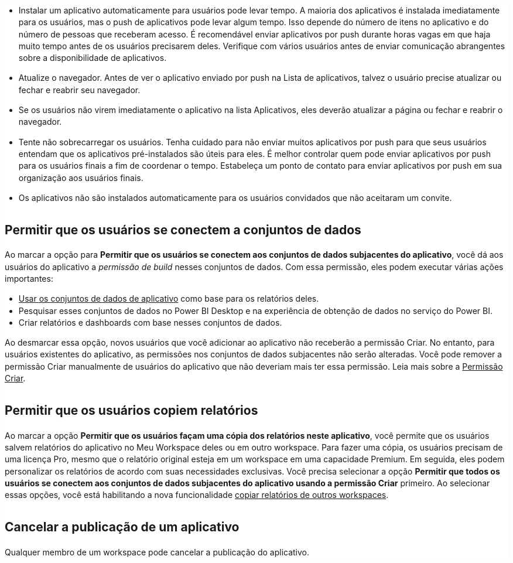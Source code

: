 * Instalar um aplicativo automaticamente para usuários pode levar tempo. A maioria dos aplicativos é instalada imediatamente para os usuários, mas o push de aplicativos pode levar algum tempo.  Isso depende do número de itens no aplicativo e do número de pessoas que receberam acesso. É recomendável enviar aplicativos por push durante horas vagas em que haja muito tempo antes de os usuários precisarem deles. Verifique com vários usuários antes de enviar comunicação abrangentes sobre a disponibilidade de aplicativos.

* Atualize o navegador. Antes de ver o aplicativo enviado por push na Lista de aplicativos, talvez o usuário precise atualizar ou fechar e reabrir seu navegador.

* Se os usuários não virem imediatamente o aplicativo na lista Aplicativos, eles deverão atualizar a página ou fechar e reabrir o navegador.

* Tente não sobrecarregar os usuários. Tenha cuidado para não enviar muitos aplicativos por push para que seus usuários entendam que os aplicativos pré-instalados são úteis para eles. É melhor controlar quem pode enviar aplicativos por push para os usuários finais a fim de coordenar o tempo. Estabeleça um ponto de contato para enviar aplicativos por push em sua organização aos usuários finais.

* Os aplicativos não são instalados automaticamente para os usuários convidados que não aceitaram um convite.  

## <a name="allow-users-to-connect-to-datasets"></a>Permitir que os usuários se conectem a conjuntos de dados

Ao marcar a opção para **Permitir que os usuários se conectem aos conjuntos de dados subjacentes do aplicativo**, você dá aos usuários do aplicativo a *permissão de build* nesses conjuntos de dados. Com essa permissão, eles podem executar várias ações importantes:

- [Usar os conjuntos de dados de aplicativo](../connect-data/service-datasets-across-workspaces.md) como base para os relatórios deles.
- Pesquisar esses conjuntos de dados no Power BI Desktop e na experiência de obtenção de dados no serviço do Power BI.
- Criar relatórios e dashboards com base nesses conjuntos de dados.

Ao desmarcar essa opção, novos usuários que você adicionar ao aplicativo não receberão a permissão Criar. No entanto, para usuários existentes do aplicativo, as permissões nos conjuntos de dados subjacentes não serão alteradas. Você pode remover a permissão Criar manualmente de usuários do aplicativo que não deveriam mais ter essa permissão. Leia mais sobre a [Permissão Criar](../connect-data/service-datasets-build-permissions.md).

## <a name="allow-users-to-copy-reports"></a>Permitir que os usuários copiem relatórios

Ao marcar a opção **Permitir que os usuários façam uma cópia dos relatórios neste aplicativo**, você permite que os usuários salvem relatórios do aplicativo no Meu Workspace deles ou em outro workspace. Para fazer uma cópia, os usuários precisam de uma licença Pro, mesmo que o relatório original esteja em um workspace em uma capacidade Premium. Em seguida, eles podem personalizar os relatórios de acordo com suas necessidades exclusivas. Você precisa selecionar a opção **Permitir que todos os usuários se conectem aos conjuntos de dados subjacentes do aplicativo usando a permissão Criar** primeiro. Ao selecionar essas opções, você está habilitando a nova funcionalidade [copiar relatórios de outros workspaces](../connect-data/service-datasets-copy-reports.md).

## <a name="unpublish-an-app"></a>Cancelar a publicação de um aplicativo
Qualquer membro de um workspace pode cancelar a publicação do aplicativo.
